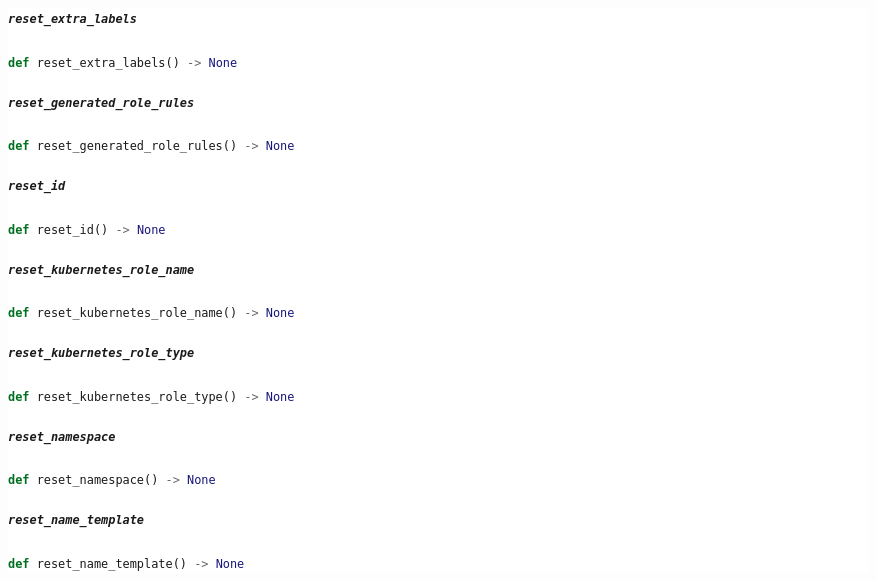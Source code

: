 ##### `reset_extra_labels` <a name="reset_extra_labels" id="@cdktf/provider-vault.kubernetesSecretBackendRole.KubernetesSecretBackendRole.resetExtraLabels"></a>

```python
def reset_extra_labels() -> None
```

##### `reset_generated_role_rules` <a name="reset_generated_role_rules" id="@cdktf/provider-vault.kubernetesSecretBackendRole.KubernetesSecretBackendRole.resetGeneratedRoleRules"></a>

```python
def reset_generated_role_rules() -> None
```

##### `reset_id` <a name="reset_id" id="@cdktf/provider-vault.kubernetesSecretBackendRole.KubernetesSecretBackendRole.resetId"></a>

```python
def reset_id() -> None
```

##### `reset_kubernetes_role_name` <a name="reset_kubernetes_role_name" id="@cdktf/provider-vault.kubernetesSecretBackendRole.KubernetesSecretBackendRole.resetKubernetesRoleName"></a>

```python
def reset_kubernetes_role_name() -> None
```

##### `reset_kubernetes_role_type` <a name="reset_kubernetes_role_type" id="@cdktf/provider-vault.kubernetesSecretBackendRole.KubernetesSecretBackendRole.resetKubernetesRoleType"></a>

```python
def reset_kubernetes_role_type() -> None
```

##### `reset_namespace` <a name="reset_namespace" id="@cdktf/provider-vault.kubernetesSecretBackendRole.KubernetesSecretBackendRole.resetNamespace"></a>

```python
def reset_namespace() -> None
```

##### `reset_name_template` <a name="reset_name_template" id="@cdktf/provider-vault.kubernetesSecretBackendRole.KubernetesSecretBackendRole.resetNameTemplate"></a>

```python
def reset_name_template() -> None
```
